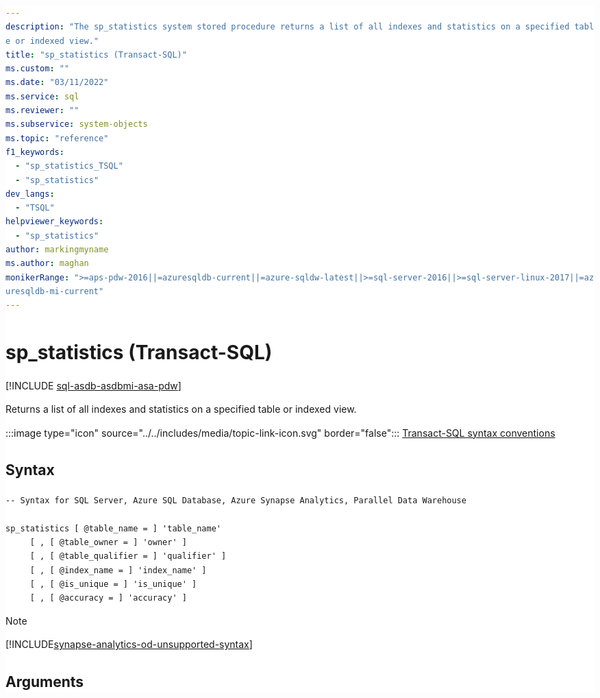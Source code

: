 ```yaml
---
description: "The sp_statistics system stored procedure returns a list of all indexes and statistics on a specified table or indexed view."
title: "sp_statistics (Transact-SQL)"
ms.custom: ""
ms.date: "03/11/2022"
ms.service: sql
ms.reviewer: ""
ms.subservice: system-objects
ms.topic: "reference"
f1_keywords: 
  - "sp_statistics_TSQL"
  - "sp_statistics"
dev_langs: 
  - "TSQL"
helpviewer_keywords: 
  - "sp_statistics"
author: markingmyname
ms.author: maghan
monikerRange: ">=aps-pdw-2016||=azuresqldb-current||=azure-sqldw-latest||>=sql-server-2016||>=sql-server-linux-2017||=azuresqldb-mi-current"
---
```

# sp_statistics (Transact-SQL)
[!INCLUDE [sql-asdb-asdbmi-asa-pdw](../../includes/applies-to-version/sql-asdb-asdbmi-asa-pdw.md)]

  Returns a list of all indexes and statistics on a specified table or indexed view.  
  
 :::image type="icon" source="../../includes/media/topic-link-icon.svg" border="false"::: [Transact-SQL syntax conventions](../../t-sql/language-elements/transact-sql-syntax-conventions-transact-sql.md)  
  
## Syntax  
  
```syntaxsql  
-- Syntax for SQL Server, Azure SQL Database, Azure Synapse Analytics, Parallel Data Warehouse  

sp_statistics [ @table_name = ] 'table_name'    
     [ , [ @table_owner = ] 'owner' ]   
     [ , [ @table_qualifier = ] 'qualifier' ]   
     [ , [ @index_name = ] 'index_name' ]   
     [ , [ @is_unique = ] 'is_unique' ]  
     [ , [ @accuracy = ] 'accuracy' ]  
```  

> [!NOTE]
> [!INCLUDE[synapse-analytics-od-unsupported-syntax](../../includes/synapse-analytics-od-unsupported-syntax.md)]

## Arguments  
